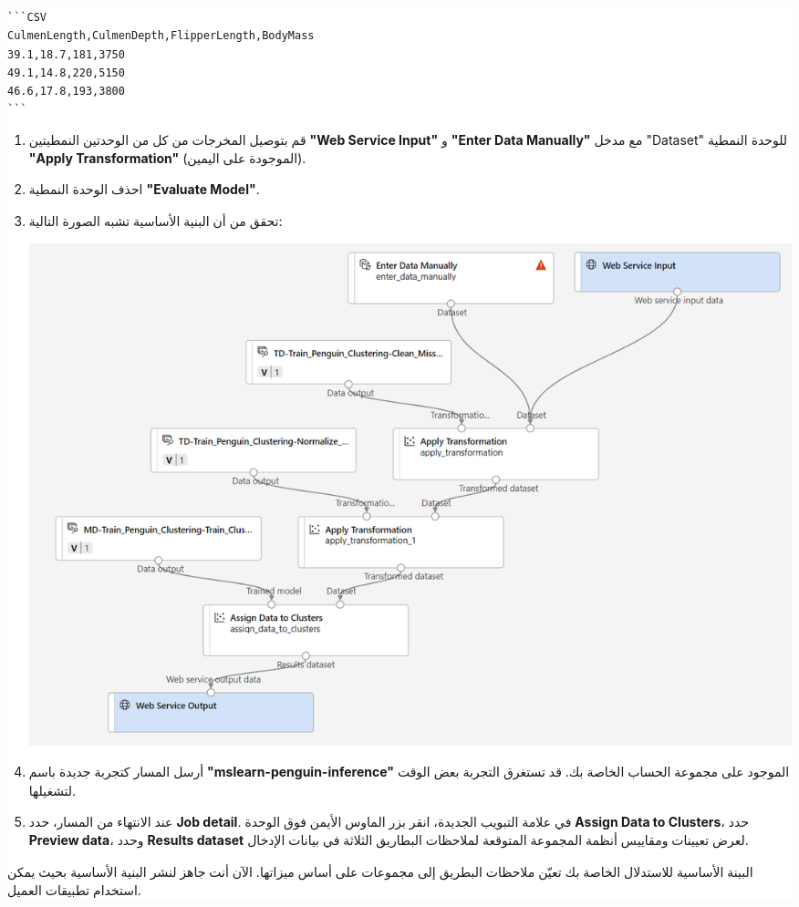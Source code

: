     ```CSV
    CulmenLength,CulmenDepth,FlipperLength,BodyMass
    39.1,18.7,181,3750
    49.1,14.8,220,5150
    46.6,17.8,193,3800
    ```

1. قم بتوصيل المخرجات من كل من الوحدتين النمطيتين **"Web Service Input"** و **"Enter Data Manually"** مع مدخل "Dataset" للوحدة النمطية **"Apply Transformation"** (الموجودة على اليمين).

1. احذف الوحدة النمطية **"Evaluate Model"**.

1. تحقق من أن البنية الأساسية تشبه الصورة التالية:

    ![لقطة شاشة للبنية الأساسية لبرنامج ربط العمليات التجارية الاستدلالية الكاملة لتكوين أنظمة المجموعات.](media/create-clustering-model/inference-clusters.png)

1. أرسل المسار كتجربة جديدة باسم **"mslearn-penguin-inference"** الموجود على مجموعة الحساب الخاصة بك. قد تستغرق التجربة بعض الوقت لتشغيلها.

1. عند الانتهاء من المسار، حدد **Job detail**. في علامة التبويب الجديدة، انقر بزر الماوس الأيمن فوق الوحدة **Assign Data to Clusters**، حدد **Preview data**، وحدد **Results dataset** لعرض تعيينات ومقاييس أنظمة المجموعة المتوقعة لملاحظات البطاريق الثلاثة في بيانات الإدخال.

البينة الأساسية للاستدلال الخاصة بك تعيّن ملاحظات البطريق إلى مجموعات على أساس ميزاتها. الآن أنت جاهز لنشر البنية الأساسية بحيث يمكن استخدام تطبيقات العميل.
